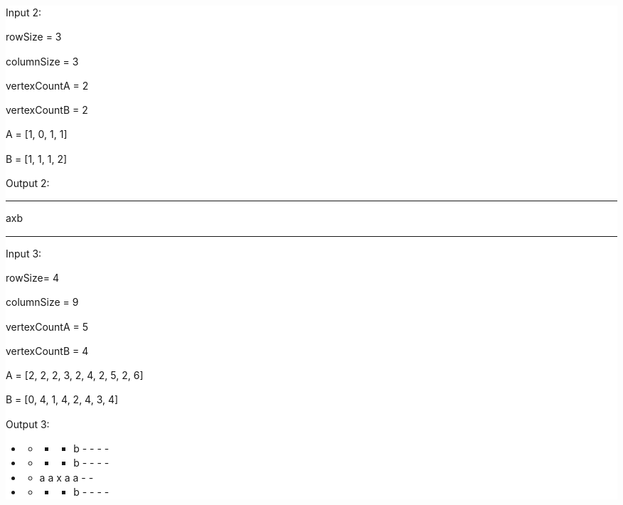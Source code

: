 Input 2:

rowSize = 3

columnSize = 3

vertexCountA = 2

vertexCountB = 2

A = [1, 0, 1, 1]

B = [1, 1, 1, 2]

Output 2:

---

axb

---

Input 3:

rowSize= 4

columnSize = 9

vertexCountA = 5

vertexCountB = 4

A = [2, 2, 2, 3, 2, 4, 2, 5, 2, 6]

B = [0, 4, 1, 4, 2, 4, 3, 4]

Output 3:

-  -  -  -  b  -  -  -  -

-  -  -  -  b  -  -  -  -

-  -  a  a  x  a  a  -  -

-  -  -  -  b  -  -  -  -
